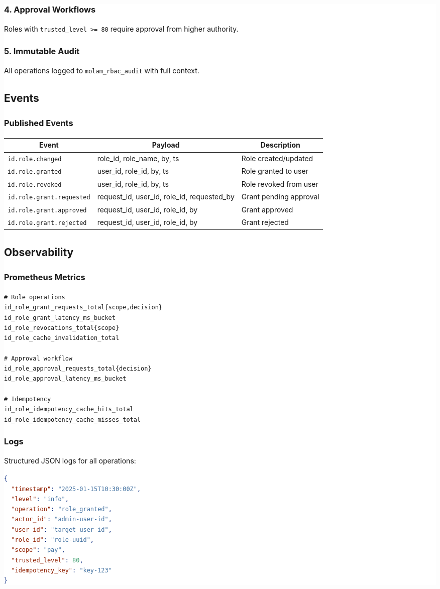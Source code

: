 ### 4. Approval Workflows
Roles with `trusted_level >= 80` require approval from higher authority.

### 5. Immutable Audit
All operations logged to `molam_rbac_audit` with full context.

## Events

### Published Events

| Event | Payload | Description |
|-------|---------|-------------|
| `id.role.changed` | role_id, role_name, by, ts | Role created/updated |
| `id.role.granted` | user_id, role_id, by, ts | Role granted to user |
| `id.role.revoked` | user_id, role_id, by, ts | Role revoked from user |
| `id.role.grant.requested` | request_id, user_id, role_id, requested_by | Grant pending approval |
| `id.role.grant.approved` | request_id, user_id, role_id, by | Grant approved |
| `id.role.grant.rejected` | request_id, user_id, role_id, by | Grant rejected |

## Observability

### Prometheus Metrics

```
# Role operations
id_role_grant_requests_total{scope,decision}
id_role_grant_latency_ms_bucket
id_role_revocations_total{scope}
id_role_cache_invalidation_total

# Approval workflow
id_role_approval_requests_total{decision}
id_role_approval_latency_ms_bucket

# Idempotency
id_role_idempotency_cache_hits_total
id_role_idempotency_cache_misses_total
```

### Logs

Structured JSON logs for all operations:
```json
{
  "timestamp": "2025-01-15T10:30:00Z",
  "level": "info",
  "operation": "role_granted",
  "actor_id": "admin-user-id",
  "user_id": "target-user-id",
  "role_id": "role-uuid",
  "scope": "pay",
  "trusted_level": 80,
  "idempotency_key": "key-123"
}
```
